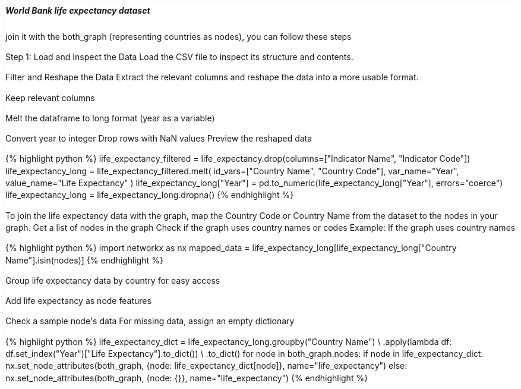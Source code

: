 <h5>World Bank life expectancy dataset </h5>

join it with the both_graph (representing countries as nodes), you can follow these steps

Step 1: Load and Inspect the Data
Load the CSV file to inspect its structure and contents.

<p></p>
<p></p>
Filter and Reshape the Data
Extract the relevant columns and reshape the data into a more usable format.
<p></p>
Keep relevant columns

Melt the dataframe to long format (year as a variable)

Convert year to integer
Drop rows with NaN values
 Preview the reshaped data
<p></p>
{% highlight python %}
life_expectancy_filtered = life_expectancy.drop(columns=["Indicator Name", "Indicator Code"])
life_expectancy_long = life_expectancy_filtered.melt(
    id_vars=["Country Name", "Country Code"],
    var_name="Year",
    value_name="Life Expectancy"
)
life_expectancy_long["Year"] = pd.to_numeric(life_expectancy_long["Year"], errors="coerce")
life_expectancy_long = life_expectancy_long.dropna()
{% endhighlight %}

<p></p>
To join the life expectancy data with the graph, map the Country Code or Country Name from the dataset to the nodes in your graph.
Get a list of nodes in the graph
Check if the graph uses country names or codes
Example: If the graph uses country names
<p></p>
<p></p>
{% highlight python %}
import networkx as nx
mapped_data = life_expectancy_long[life_expectancy_long["Country Name"].isin(nodes)]
{% endhighlight %}
<p></p>
<p></p>
<p></p>
<p></p>
Group life expectancy data by country for easy access

Add life expectancy as node features

Check a sample node's data
For missing data, assign an empty dictionary
<p></p>
<p></p>
<p></p>
{% highlight python %}
life_expectancy_dict = life_expectancy_long.groupby("Country Name") \
    .apply(lambda df: df.set_index("Year")["Life Expectancy"].to_dict()) \
    .to_dict()
for node in both_graph.nodes:
    if node in life_expectancy_dict:
        nx.set_node_attributes(both_graph, {node: life_expectancy_dict[node]}, name="life_expectancy")
    else:
        nx.set_node_attributes(both_graph, {node: {}}, name="life_expectancy")
{% endhighlight %}
